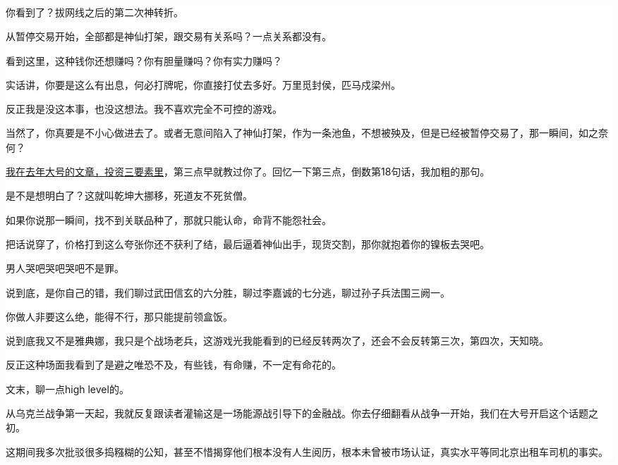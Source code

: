   

你看到了？拔网线之后的第二次神转折。  

  

从暂停交易开始，全部都是神仙打架，跟交易有关系吗？一点关系都没有。  

  

看到这里，这种钱你还想赚吗？你有胆量赚吗？你有实力赚吗？

  

实话讲，你要是这么有出息，何必打牌呢，你直接打仗去多好。万里觅封侯，匹马戍梁州。

  

反正我是没这本事，也没这想法。我不喜欢完全不可控的游戏。

  

当然了，你真要是不小心做进去了。或者无意间陷入了神仙打架，作为一条池鱼，不想被殃及，但是已经被暂停交易了，那一瞬间，如之奈何？

  

[我在去年大号的文章，投资三要素里](http://mp.weixin.qq.com/s?__biz=MzU0MjYwNDU2Mw==&mid=2247502667&idx=1&sn=2e41ecbf67f6a389ba23e129cb322ce2&chksm=fb1aa737cc6d2e21a778279184bac9ada47215c2dcb87628a52db33ff691d7d1f4350dcb5e87&scene=21#wechat_redirect)，第三点早就教过你了。回忆一下第三点，倒数第18句话，我加粗的那句。  

  

是不是想明白了？这就叫乾坤大挪移，死道友不死贫僧。

  

如果你说那一瞬间，找不到关联品种了，那就只能认命，命背不能怨社会。

  

把话说穿了，价格打到这么夸张你还不获利了结，最后逼着神仙出手，现货交割，那你就抱着你的镍板去哭吧。

  

男人哭吧哭吧哭吧不是罪。

  

说到底，是你自己的错，我们聊过武田信玄的六分胜，聊过李嘉诚的七分逃，聊过孙子兵法围三阙一。  

  

你做人非要这么绝，能得不行，那只能提前领盒饭。  

  

说到底我又不是雅典娜，我只是个战场老兵，这游戏光我能看到的已经反转两次了，还会不会反转第三次，第四次，天知晓。  

  

反正这种场面我看到了是避之唯恐不及，有些钱，有命赚，不一定有命花的。

  

文末，聊一点high level的。

  

从乌克兰战争第一天起，我就反复跟读者灌输这是一场能源战引导下的金融战。你去仔细翻看从战争一开始，我们在大号开启这个话题之初。

  

这期间我多次批驳很多捣糨糊的公知，甚至不惜揭穿他们根本没有人生阅历，根本未曾被市场认证，真实水平等同北京出租车司机的事实。  

  

